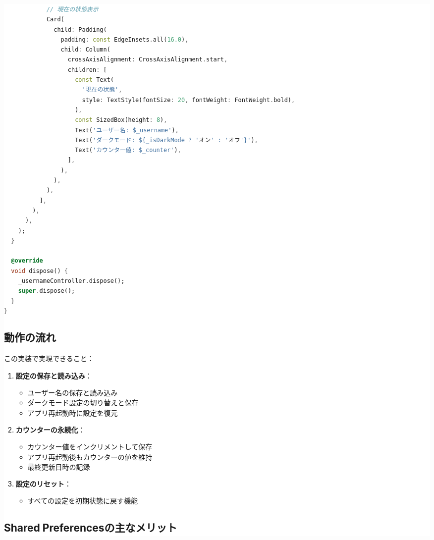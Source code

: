 ```dart
            // 現在の状態表示
            Card(
              child: Padding(
                padding: const EdgeInsets.all(16.0),
                child: Column(
                  crossAxisAlignment: CrossAxisAlignment.start,
                  children: [
                    const Text(
                      '現在の状態',
                      style: TextStyle(fontSize: 20, fontWeight: FontWeight.bold),
                    ),
                    const SizedBox(height: 8),
                    Text('ユーザー名: $_username'),
                    Text('ダークモード: ${_isDarkMode ? 'オン' : 'オフ'}'),
                    Text('カウンター値: $_counter'),
                  ],
                ),
              ),
            ),
          ],
        ),
      ),
    );
  }

  @override
  void dispose() {
    _usernameController.dispose();
    super.dispose();
  }
}
```

## 動作の流れ

この実装で実現できること：

1. **設定の保存と読み込み**：
   - ユーザー名の保存と読み込み
   - ダークモード設定の切り替えと保存
   - アプリ再起動時に設定を復元

2. **カウンターの永続化**：
   - カウンター値をインクリメントして保存
   - アプリ再起動後もカウンターの値を維持
   - 最終更新日時の記録

3. **設定のリセット**：
   - すべての設定を初期状態に戻す機能

## Shared Preferencesの主なメリット
